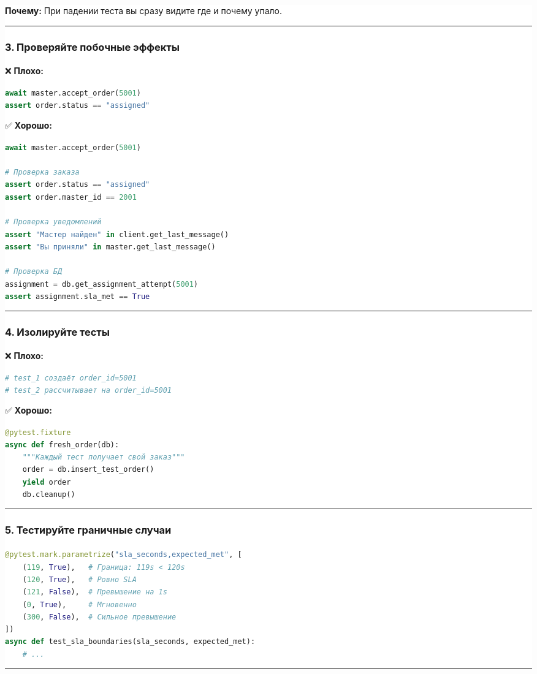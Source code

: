 **Почему:** При падении теста вы сразу видите где и почему упало.

---

### 3. **Проверяйте побочные эффекты**

❌ **Плохо:**
```python
await master.accept_order(5001)
assert order.status == "assigned"
```

✅ **Хорошо:**
```python
await master.accept_order(5001)

# Проверка заказа
assert order.status == "assigned"
assert order.master_id == 2001

# Проверка уведомлений
assert "Мастер найден" in client.get_last_message()
assert "Вы приняли" in master.get_last_message()

# Проверка БД
assignment = db.get_assignment_attempt(5001)
assert assignment.sla_met == True
```

---

### 4. **Изолируйте тесты**

❌ **Плохо:**
```python
# test_1 создаёт order_id=5001
# test_2 рассчитывает на order_id=5001
```

✅ **Хорошо:**
```python
@pytest.fixture
async def fresh_order(db):
    """Каждый тест получает свой заказ"""
    order = db.insert_test_order()
    yield order
    db.cleanup()
```

---

### 5. **Тестируйте граничные случаи**

```python
@pytest.mark.parametrize("sla_seconds,expected_met", [
    (119, True),   # Граница: 119s < 120s
    (120, True),   # Ровно SLA
    (121, False),  # Превышение на 1s
    (0, True),     # Мгновенно
    (300, False),  # Сильное превышение
])
async def test_sla_boundaries(sla_seconds, expected_met):
    # ...
```

---